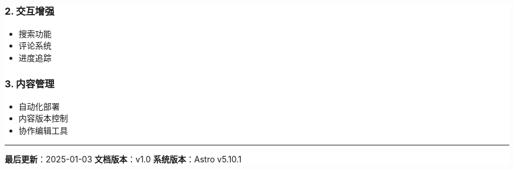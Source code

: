### 2. 交互增强
- 搜索功能
- 评论系统
- 进度追踪

### 3. 内容管理
- 自动化部署
- 内容版本控制
- 协作编辑工具

---

**最后更新**：2025-01-03
**文档版本**：v1.0
**系统版本**：Astro v5.10.1 
 
 
 